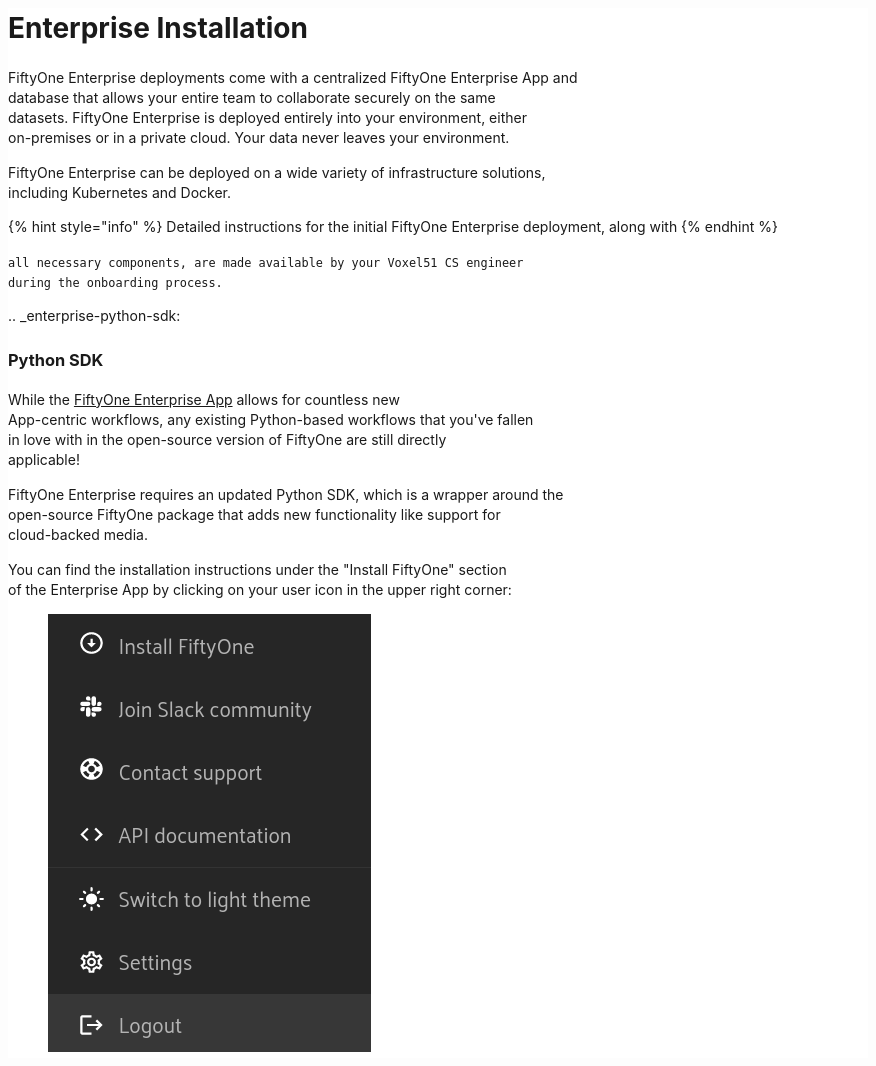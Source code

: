 # Enterprise Installation

FiftyOne Enterprise deployments come with a centralized FiftyOne Enterprise App and\
database that allows your entire team to collaborate securely on the same\
datasets. FiftyOne Enterprise is deployed entirely into your environment, either\
on-premises or in a private cloud. Your data never leaves your environment.

FiftyOne Enterprise can be deployed on a wide variety of infrastructure solutions,\
including Kubernetes and Docker.

{% hint style="info" %}
Detailed instructions for the initial FiftyOne Enterprise deployment, along with
{% endhint %}

```
all necessary components, are made available by your Voxel51 CS engineer
during the onboarding process.
```

.. \_enterprise-python-sdk:

### Python SDK

While the [FiftyOne Enterprise App](enterprise-app/) allows for countless new\
App-centric workflows, any existing Python-based workflows that you've fallen\
in love with in the open-source version of FiftyOne are still directly\
applicable!

FiftyOne Enterprise requires an updated Python SDK, which is a wrapper around the\
open-source FiftyOne package that adds new functionality like support for\
cloud-backed media.

You can find the installation instructions under the "Install FiftyOne" section\
of the Enterprise App by clicking on your user icon in the upper right corner:

<figure><img src="../images/enterprise/install_fiftyone.png" alt="install-enterprise"><figcaption></figcaption></figure>
